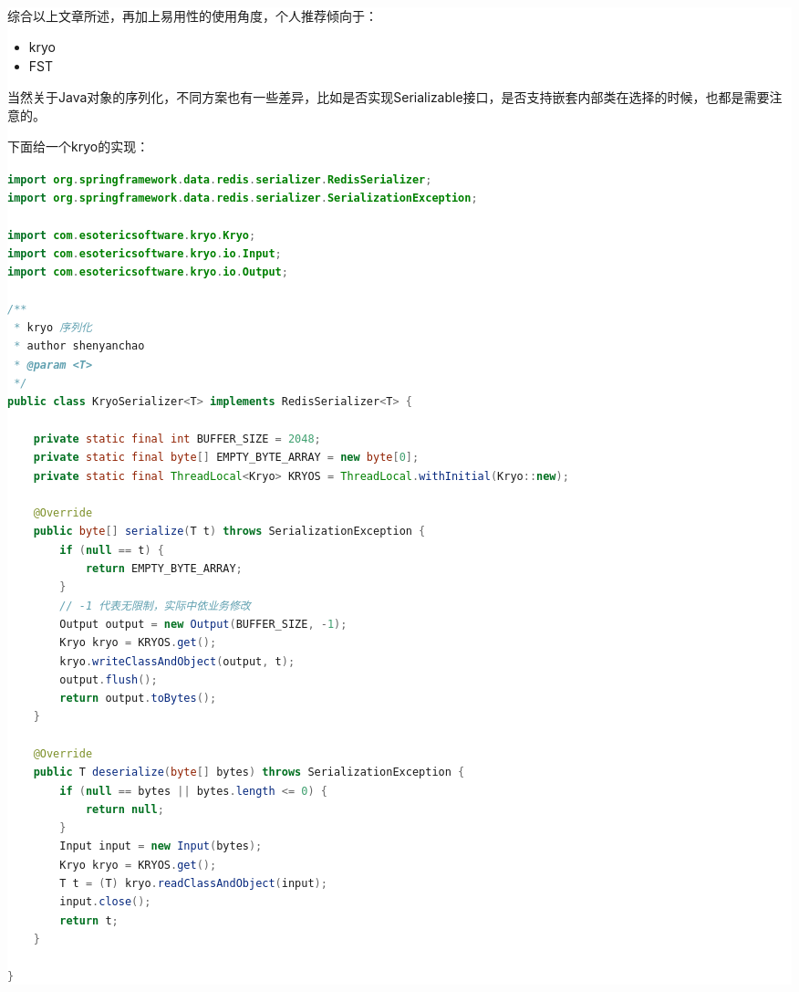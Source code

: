 综合以上文章所述，再加上易用性的使用角度，个人推荐倾向于：

- kryo
- FST

当然关于Java对象的序列化，不同方案也有一些差异，比如是否实现Serializable接口，是否支持嵌套内部类在选择的时候，也都是需要注意的。

下面给一个kryo的实现：

```java
import org.springframework.data.redis.serializer.RedisSerializer;
import org.springframework.data.redis.serializer.SerializationException;

import com.esotericsoftware.kryo.Kryo;
import com.esotericsoftware.kryo.io.Input;
import com.esotericsoftware.kryo.io.Output;

/**
 * kryo 序列化
 * author shenyanchao
 * @param <T>
 */
public class KryoSerializer<T> implements RedisSerializer<T> {

    private static final int BUFFER_SIZE = 2048;
    private static final byte[] EMPTY_BYTE_ARRAY = new byte[0];
    private static final ThreadLocal<Kryo> KRYOS = ThreadLocal.withInitial(Kryo::new);

    @Override
    public byte[] serialize(T t) throws SerializationException {
        if (null == t) {
            return EMPTY_BYTE_ARRAY;
        }
        // -1 代表无限制，实际中依业务修改
        Output output = new Output(BUFFER_SIZE, -1);
        Kryo kryo = KRYOS.get();
        kryo.writeClassAndObject(output, t);
        output.flush();
        return output.toBytes();
    }

    @Override
    public T deserialize(byte[] bytes) throws SerializationException {
        if (null == bytes || bytes.length <= 0) {
            return null;
        }
        Input input = new Input(bytes);
        Kryo kryo = KRYOS.get();
        T t = (T) kryo.readClassAndObject(input);
        input.close();
        return t;
    }

}
```
